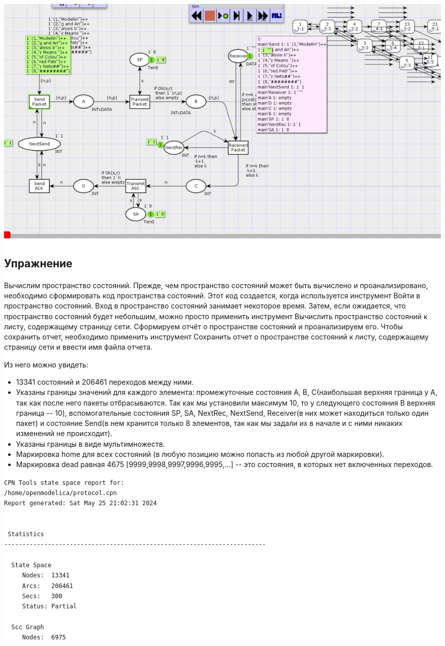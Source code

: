 ![Запуск модели простого протокола передачи данных](image/6.png)
## Упражнение

Вычислим пространство состояний. Прежде, чем пространство состояний может быть вычислено и проанализировано, необходимо сформировать код пространства состояний. Этот код создается, когда используется инструмент Войти в пространство состояний. Вход в пространство состояний занимает некоторое время. Затем, если ожидается, что пространство состояний будет небольшим, можно просто применить инструмент Вычислить пространство состояний к листу, содержащему страницу сети. Сформируем отчёт о пространстве состояний и проанализируем его.  Чтобы сохранить отчет, необходимо применить инструмент Сохранить отчет о пространстве состояний к листу, содержащему страницу сети и ввести имя файла отчета.

Из него можно увидеть:

- 13341 состояний и 206461 переходов между ними.
- Указаны границы значений для каждого элемента: промежуточные состояния A, B, C(наибольшая верхняя граница у A, так как после него пакеты отбрасываются. Так как мы установили максимум 10, то у следующего состояния B верхняя граница -- 10), вспомогательные состояния SP, SA, NextRec, NextSend, Receiver(в них может находиться только один пакет) и состояние Send(в нем хранится только 8 элементов, так как мы задали их в начале и с ними никаких изменений не происходит).
- Указаны границы в виде мультимножеств.
- Маркировка home для всех состояний (в любую позицию можно попасть из любой другой маркировки).
- Маркировка dead равная 4675 [9999,9998,9997,9996,9995,...] -- это состояния, в которых нет включенных переходов.

```
CPN Tools state space report for:
/home/openmodelica/protocol.cpn
Report generated: Sat May 25 21:02:31 2024


 Statistics
------------------------------------------------------------------------

  State Space
     Nodes:  13341
     Arcs:   206461
     Secs:   300
     Status: Partial

  Scc Graph
     Nodes:  6975
```